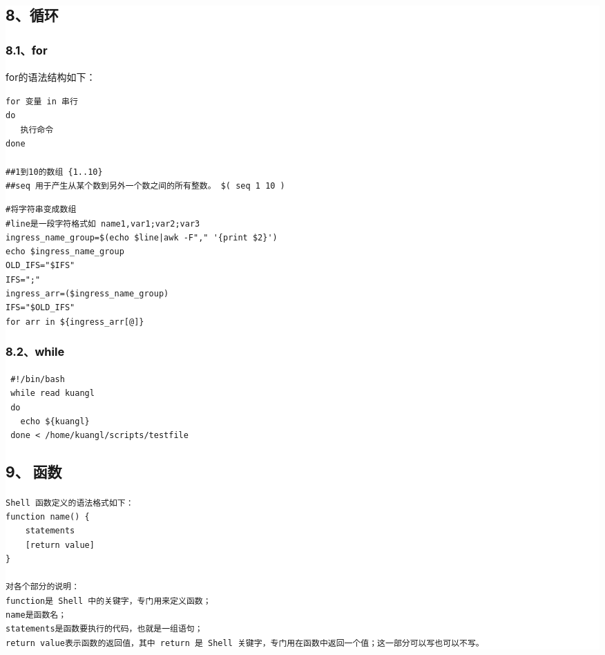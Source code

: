 ```shell
```

## 8、循环

### 8.1、for

for的语法结构如下：

```shell
for 变量 in 串行
do
   执行命令
done

##1到10的数组 {1..10} 
##seq 用于产生从某个数到另外一个数之间的所有整数。 $( seq 1 10 )

```

```shell
#将字符串变成数组
#line是一段字符格式如 name1,var1;var2;var3
ingress_name_group=$(echo $line|awk -F"," '{print $2}')
echo $ingress_name_group
OLD_IFS="$IFS"
IFS=";"
ingress_arr=($ingress_name_group)
IFS="$OLD_IFS"
for arr in ${ingress_arr[@]}
```



### 8.2、while

```shell
 #!/bin/bash
 while read kuangl
 do
   echo ${kuangl}
 done < /home/kuangl/scripts/testfile
```

## 9、 函数

```shell
Shell 函数定义的语法格式如下：
function name() {
    statements
    [return value]
}

对各个部分的说明：
function是 Shell 中的关键字，专门用来定义函数；
name是函数名；
statements是函数要执行的代码，也就是一组语句；
return value表示函数的返回值，其中 return 是 Shell 关键字，专门用在函数中返回一个值；这一部分可以写也可以不写。
```
